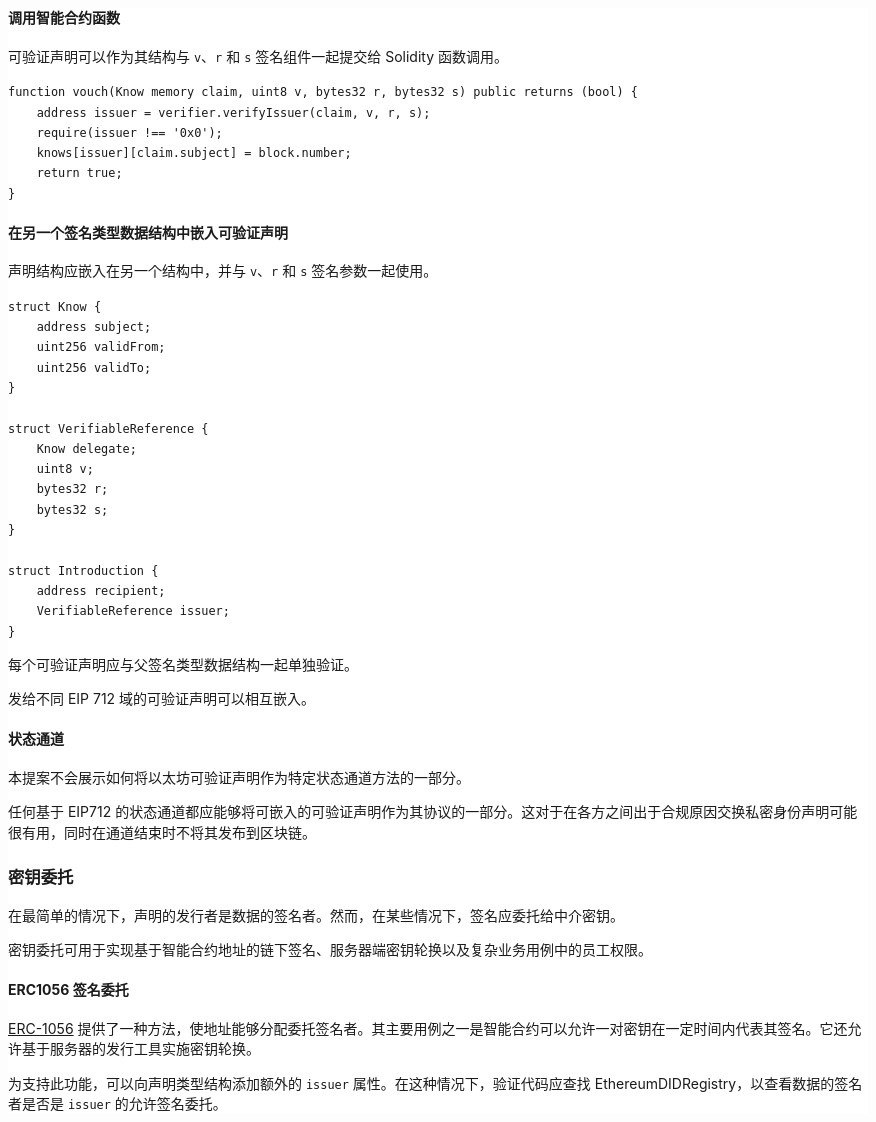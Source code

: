 #### 调用智能合约函数
可验证声明可以作为其结构与 `v`、`r` 和 `s` 签名组件一起提交给 Solidity 函数调用。

```solidity
function vouch(Know memory claim, uint8 v, bytes32 r, bytes32 s) public returns (bool) {
	address issuer = verifier.verifyIssuer(claim, v, r, s);
	require(issuer !== '0x0');
	knows[issuer][claim.subject] = block.number;
	return true;
}
```

#### 在另一个签名类型数据结构中嵌入可验证声明
声明结构应嵌入在另一个结构中，并与 `v`、`r` 和 `s` 签名参数一起使用。

```solidity
struct Know {
	address subject;
	uint256 validFrom;
	uint256 validTo;
}

struct VerifiableReference {
	Know delegate;
	uint8 v;
	bytes32 r;
	bytes32 s;
}

struct Introduction {
	address recipient;
	VerifiableReference issuer;
}
```

每个可验证声明应与父签名类型数据结构一起单独验证。

发给不同 EIP 712 域的可验证声明可以相互嵌入。

#### 状态通道
本提案不会展示如何将以太坊可验证声明作为特定状态通道方法的一部分。

任何基于 EIP712 的状态通道都应能够将可嵌入的可验证声明作为其协议的一部分。这对于在各方之间出于合规原因交换私密身份声明可能很有用，同时在通道结束时不将其发布到区块链。

### 密钥委托
在最简单的情况下，声明的发行者是数据的签名者。然而，在某些情况下，签名应委托给中介密钥。

密钥委托可用于实现基于智能合约地址的链下签名、服务器端密钥轮换以及复杂业务用例中的员工权限。

#### ERC1056 签名委托

[ERC-1056](./eip-1056.md) 提供了一种方法，使地址能够分配委托签名者。其主要用例之一是智能合约可以允许一对密钥在一定时间内代表其签名。它还允许基于服务器的发行工具实施密钥轮换。

为支持此功能，可以向声明类型结构添加额外的 `issuer` 属性。在这种情况下，验证代码应查找 EthereumDIDRegistry，以查看数据的签名者是否是 `issuer` 的允许签名委托。
